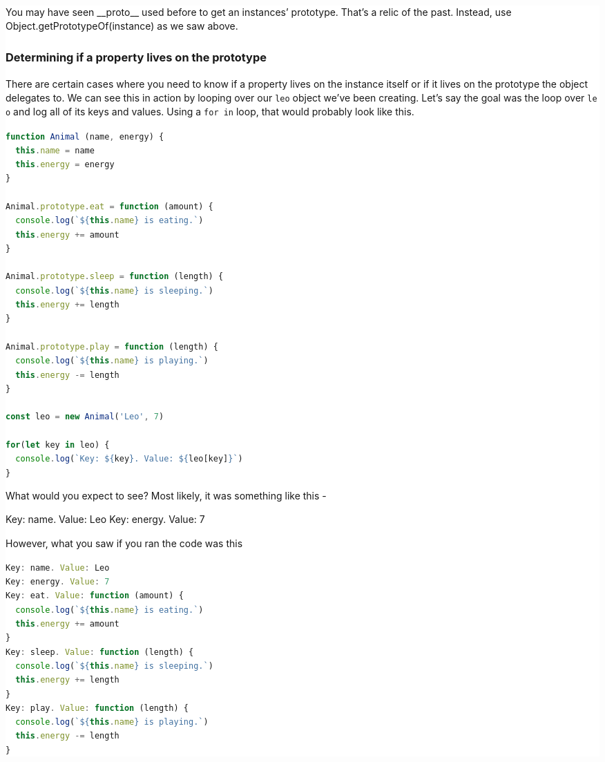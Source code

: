 You may have seen \_\_proto\_\_ used before to get an instances’ prototype. That’s a relic of the past. Instead, use Object.getPrototypeOf(instance) as we saw above.

### Determining if a property lives on the prototype

There are certain cases where you need to know if a property lives on the instance itself or if it lives on the prototype the object delegates to. We can see this in action by looping over our `leo` object we’ve been creating. Let’s say the goal was the loop over `leo` and log all of its keys and values. Using a `for in` loop, that would probably look like this.

```js
function Animal (name, energy) {
  this.name = name
  this.energy = energy
}

Animal.prototype.eat = function (amount) {
  console.log(`${this.name} is eating.`)
  this.energy += amount
}

Animal.prototype.sleep = function (length) {
  console.log(`${this.name} is sleeping.`)
  this.energy += length
}

Animal.prototype.play = function (length) {
  console.log(`${this.name} is playing.`)
  this.energy -= length
}

const leo = new Animal('Leo', 7)

for(let key in leo) {
  console.log(`Key: ${key}. Value: ${leo[key]}`)
}
```

What would you expect to see? Most likely, it was something like this -

Key: name. Value: Leo Key: energy. Value: 7

However, what you saw if you ran the code was this

```js
Key: name. Value: Leo
Key: energy. Value: 7
Key: eat. Value: function (amount) {
  console.log(`${this.name} is eating.`)
  this.energy += amount
}
Key: sleep. Value: function (length) {
  console.log(`${this.name} is sleeping.`)
  this.energy += length
}
Key: play. Value: function (length) {
  console.log(`${this.name} is playing.`)
  this.energy -= length
}
```
